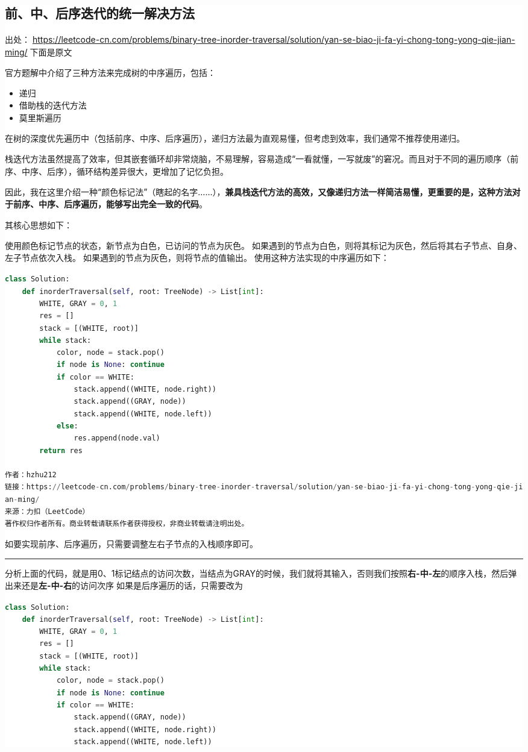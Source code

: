 ## 前、中、后序迭代的统一解决方法
出处：
https://leetcode-cn.com/problems/binary-tree-inorder-traversal/solution/yan-se-biao-ji-fa-yi-chong-tong-yong-qie-jian-ming/
下面是原文

官方题解中介绍了三种方法来完成树的中序遍历，包括：

 - 递归
 - 借助栈的迭代方法
 - 莫里斯遍历

在树的深度优先遍历中（包括前序、中序、后序遍历），递归方法最为直观易懂，但考虑到效率，我们通常不推荐使用递归。

栈迭代方法虽然提高了效率，但其嵌套循环却非常烧脑，不易理解，容易造成“一看就懂，一写就废”的窘况。而且对于不同的遍历顺序（前序、中序、后序），循环结构差异很大，更增加了记忆负担。

因此，我在这里介绍一种“颜色标记法”（瞎起的名字……），**兼具栈迭代方法的高效，又像递归方法一样简洁易懂，更重要的是，这种方法对于前序、中序、后序遍历，能够写出完全一致的代码**。

其核心思想如下：

使用颜色标记节点的状态，新节点为白色，已访问的节点为灰色。
如果遇到的节点为白色，则将其标记为灰色，然后将其右子节点、自身、左子节点依次入栈。
如果遇到的节点为灰色，则将节点的值输出。
使用这种方法实现的中序遍历如下：

```python
class Solution:
    def inorderTraversal(self, root: TreeNode) -> List[int]:
        WHITE, GRAY = 0, 1
        res = []
        stack = [(WHITE, root)]
        while stack:
            color, node = stack.pop()
            if node is None: continue
            if color == WHITE:
                stack.append((WHITE, node.right))
                stack.append((GRAY, node))
                stack.append((WHITE, node.left))
            else:
                res.append(node.val)
        return res

作者：hzhu212
链接：https://leetcode-cn.com/problems/binary-tree-inorder-traversal/solution/yan-se-biao-ji-fa-yi-chong-tong-yong-qie-jian-ming/
来源：力扣（LeetCode）
著作权归作者所有。商业转载请联系作者获得授权，非商业转载请注明出处。
```
如要实现前序、后序遍历，只需要调整左右子节点的入栈顺序即可。

---
分析上面的代码，就是用0、1标记结点的访问次数，当结点为GRAY的时候，我们就将其输入，否则我们按照**右-中-左**的顺序入栈，然后弹出来还是**左-中-右**的访问次序
如果是后序遍历的话，只需要改为

```python
class Solution:
    def inorderTraversal(self, root: TreeNode) -> List[int]:
        WHITE, GRAY = 0, 1
        res = []
        stack = [(WHITE, root)]
        while stack:
            color, node = stack.pop()
            if node is None: continue
            if color == WHITE:
                stack.append((GRAY, node))
                stack.append((WHITE, node.right))
                stack.append((WHITE, node.left))
```